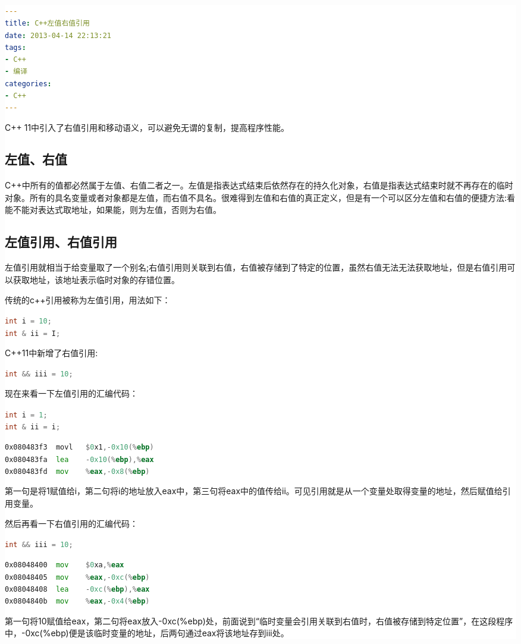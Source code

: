 ```yaml
---
title: C++左值右值引用
date: 2013-04-14 22:13:21
tags:
- C++
- 编译
categories:
- C++
---
```


C++ 11中引入了右值引用和移动语义，可以避免无谓的复制，提高程序性能。



## 左值、右值
C++中所有的值都必然属于左值、右值二者之一。左值是指表达式结束后依然存在的持久化对象，右值是指表达式结束时就不再存在的临时对象。所有的具名变量或者对象都是左值，而右值不具名。很难得到左值和右值的真正定义，但是有一个可以区分左值和右值的便捷方法:看能不能对表达式取地址，如果能，则为左值，否则为右值。

## 左值引用、右值引用
左值引用就相当于给变量取了一个别名;右值引用则关联到右值，右值被存储到了特定的位置，虽然右值无法无法获取地址，但是右值引用可以获取地址，该地址表示临时对象的存错位置。

传统的c++引用被称为左值引用，用法如下：
```c++
int i = 10;
int & ii = I;
```

C++11中新增了右值引用:
```c++
int && iii = 10;
```

现在来看一下左值引用的汇编代码：
```c++
int i = 1;
int & ii = i;
```
```asm
0x080483f3  movl   $0x1,-0x10(%ebp)
0x080483fa  lea    -0x10(%ebp),%eax
0x080483fd  mov    %eax,-0x8(%ebp)
```
第一句是将1赋值给i，第二句将i的地址放入eax中，第三句将eax中的值传给ii。可见引用就是从一个变量处取得变量的地址，然后赋值给引用变量。

然后再看一下右值引用的汇编代码：
```c++
int && iii = 10;
```
```asm
0x08048400  mov    $0xa,%eax
0x08048405  mov    %eax,-0xc(%ebp)
0x08048408  lea    -0xc(%ebp),%eax
0x0804840b  mov    %eax,-0x4(%ebp)
```
第一句将10赋值给eax，第二句将eax放入-0xc(%ebp)处，前面说到“临时变量会引用关联到右值时，右值被存储到特定位置”，在这段程序中，-0xc(%ebp)便是该临时变量的地址，后两句通过eax将该地址存到iii处。
